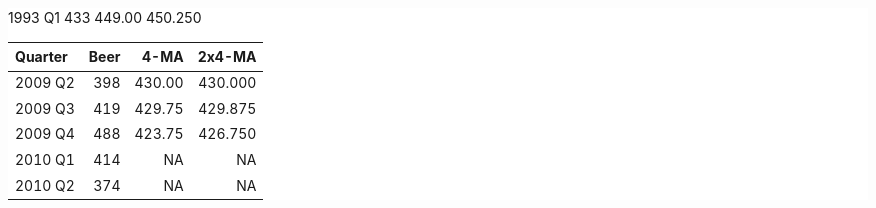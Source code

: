    <td style="text-align:left;"> 1993 Q1 </td>
   <td style="text-align:right;"> 433 </td>
   <td style="text-align:right;"> 449.00 </td>
   <td style="text-align:right;"> 450.250 </td>
  </tr>
</tbody>
</table>

 </td>
   <td> 

<table>
 <thead>
  <tr>
   <th style="text-align:left;"> Quarter </th>
   <th style="text-align:right;"> Beer </th>
   <th style="text-align:right;"> 4-MA </th>
   <th style="text-align:right;"> 2x4-MA </th>
  </tr>
 </thead>
<tbody>
  <tr>
   <td style="text-align:left;"> 2009 Q2 </td>
   <td style="text-align:right;"> 398 </td>
   <td style="text-align:right;"> 430.00 </td>
   <td style="text-align:right;"> 430.000 </td>
  </tr>
  <tr>
   <td style="text-align:left;"> 2009 Q3 </td>
   <td style="text-align:right;"> 419 </td>
   <td style="text-align:right;"> 429.75 </td>
   <td style="text-align:right;"> 429.875 </td>
  </tr>
  <tr>
   <td style="text-align:left;"> 2009 Q4 </td>
   <td style="text-align:right;"> 488 </td>
   <td style="text-align:right;"> 423.75 </td>
   <td style="text-align:right;"> 426.750 </td>
  </tr>
  <tr>
   <td style="text-align:left;"> 2010 Q1 </td>
   <td style="text-align:right;"> 414 </td>
   <td style="text-align:right;"> NA </td>
   <td style="text-align:right;"> NA </td>
  </tr>
  <tr>
   <td style="text-align:left;"> 2010 Q2 </td>
   <td style="text-align:right;"> 374 </td>
   <td style="text-align:right;"> NA </td>
   <td style="text-align:right;"> NA </td>
  </tr>
</tbody>
</table>
